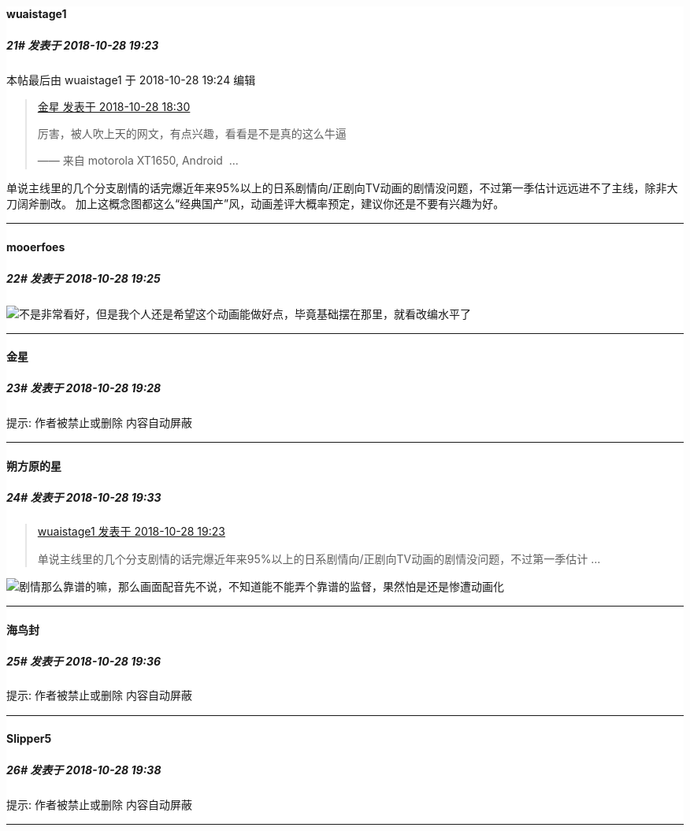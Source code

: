 ####  wuaistage1  
##### 21#       发表于 2018-10-28 19:23

 本帖最后由 wuaistage1 于 2018-10-28 19:24 编辑 
<blockquote><a href="httphttps://bbs.saraba1st.com/2b/forum.php?mod=redirect&amp;goto=findpost&amp;pid=41410222&amp;ptid=1786509" target="_blank">金星 发表于 2018-10-28 18:30</a>

厉害，被人吹上天的网文，有点兴趣，看看是不是真的这么牛逼

—— 来自 motorola XT1650, Android  ...</blockquote>
单说主线里的几个分支剧情的话完爆近年来95%以上的日系剧情向/正剧向TV动画的剧情没问题，不过第一季估计远远进不了主线，除非大刀阔斧删改。 加上这概念图都这么“经典国产”风，动画差评大概率预定，建议你还是不要有兴趣为好。

*****

####  mooerfoes  
##### 22#       发表于 2018-10-28 19:25

<img src="https://static.saraba1st.com/image/smiley/face2017/001.png" referrerpolicy="no-referrer">不是非常看好，但是我个人还是希望这个动画能做好点，毕竟基础摆在那里，就看改编水平了

*****

####  金星  
##### 23#       发表于 2018-10-28 19:28

提示: 作者被禁止或删除 内容自动屏蔽

*****

####  朔方原的星  
##### 24#       发表于 2018-10-28 19:33

<blockquote><a href="httphttps://bbs.saraba1st.com/2b/forum.php?mod=redirect&amp;goto=findpost&amp;pid=41410785&amp;ptid=1786509" target="_blank">wuaistage1 发表于 2018-10-28 19:23</a>

单说主线里的几个分支剧情的话完爆近年来95%以上的日系剧情向/正剧向TV动画的剧情没问题，不过第一季估计 ...</blockquote>
<img src="https://static.saraba1st.com/image/smiley/face2017/037.png" referrerpolicy="no-referrer">剧情那么靠谱的嘛，那么画面配音先不说，不知道能不能弄个靠谱的监督，果然怕是还是惨遭动画化

*****

####  海鸟封  
##### 25#       发表于 2018-10-28 19:36

提示: 作者被禁止或删除 内容自动屏蔽

*****

####  Slipper5  
##### 26#       发表于 2018-10-28 19:38

提示: 作者被禁止或删除 内容自动屏蔽

*****
